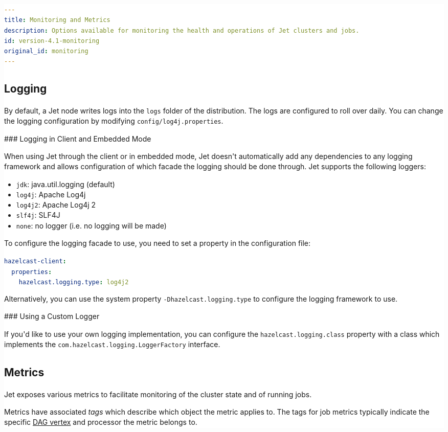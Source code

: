 ```yaml
---
title: Monitoring and Metrics
description: Options available for monitoring the health and operations of Jet clusters and jobs.
id: version-4.1-monitoring
original_id: monitoring
---
```


## Logging

By default, a Jet node writes logs into the `logs` folder of the
distribution. The logs are configured to roll over daily. You can change
the logging configuration by modifying `config/log4j.properties`.

### Logging in Client and Embedded Mode

When using Jet through the client or in embedded mode, Jet doesn't
automatically add any dependencies to any logging framework and allows
configuration of which facade the logging should be done through. Jet
supports the following loggers:

* `jdk`: java.util.logging (default)
* `log4j`: Apache Log4j
* `log4j2`: Apache Log4j 2
* `slf4j`: SLF4J
* `none`: no logger (i.e. no logging will be made)

To configure the logging facade to use, you need to set a property
in the configuration file:

```yaml
hazelcast-client:
  properties:
    hazelcast.logging.type: log4j2
```

Alternatively, you can use the system property
`-Dhazelcast.logging.type` to configure the logging framework to use.

### Using a Custom Logger

If you'd like to use your own logging implementation, you can configure
the `hazelcast.logging.class` property with a class which implements the
`com.hazelcast.logging.LoggerFactory` interface.

## Metrics

Jet exposes various metrics to facilitate monitoring of the cluster
state and of running jobs.

Metrics have associated *tags* which describe which object the metric
applies to. The tags for job metrics typically indicate the specific
[DAG vertex](../concepts/dag.md) and processor the metric belongs to.
